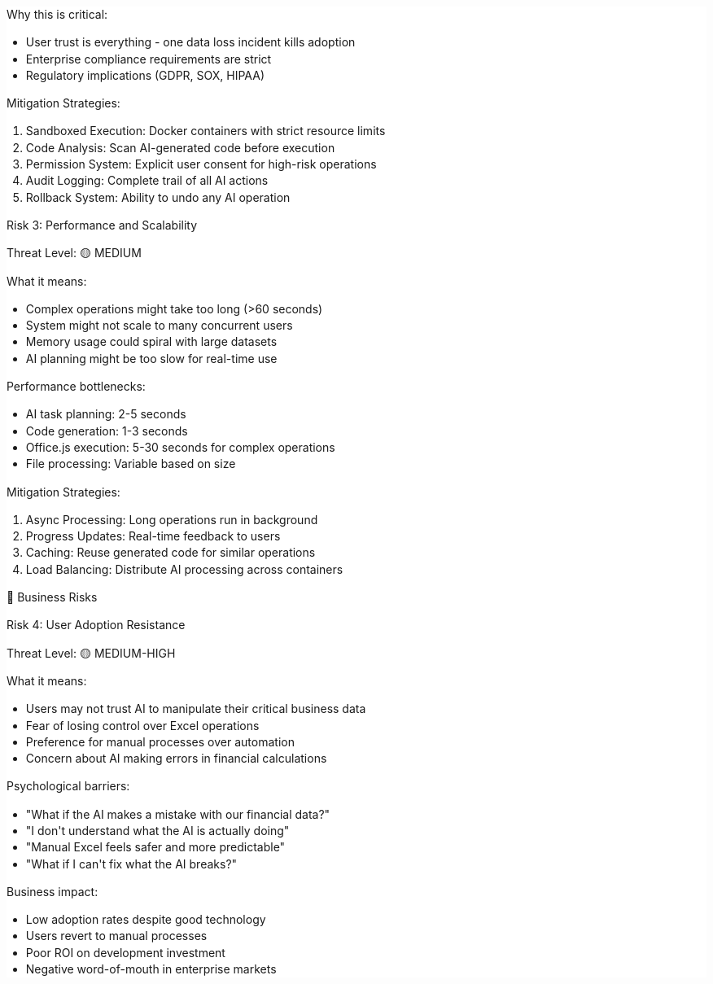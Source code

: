Why this is critical:
- User trust is everything - one data loss incident kills adoption
- Enterprise compliance requirements are strict
- Regulatory implications (GDPR, SOX, HIPAA)

Mitigation Strategies:
1. Sandboxed Execution: Docker containers with strict resource limits
2. Code Analysis: Scan AI-generated code before execution
3. Permission System: Explicit user consent for high-risk operations
4. Audit Logging: Complete trail of all AI actions
5. Rollback System: Ability to undo any AI operation

Risk 3: Performance and Scalability

Threat Level: 🟡 MEDIUM

What it means:
- Complex operations might take too long (>60 seconds)
- System might not scale to many concurrent users
- Memory usage could spiral with large datasets
- AI planning might be too slow for real-time use

Performance bottlenecks:
- AI task planning: 2-5 seconds
- Code generation: 1-3 seconds
- Office.js execution: 5-30 seconds for complex operations
- File processing: Variable based on size

Mitigation Strategies:
1. Async Processing: Long operations run in background
2. Progress Updates: Real-time feedback to users
3. Caching: Reuse generated code for similar operations
4. Load Balancing: Distribute AI processing across containers

🏢 Business Risks

Risk 4: User Adoption Resistance

Threat Level: 🟡 MEDIUM-HIGH

What it means:
- Users may not trust AI to manipulate their critical business data
- Fear of losing control over Excel operations
- Preference for manual processes over automation
- Concern about AI making errors in financial calculations

Psychological barriers:
- "What if the AI makes a mistake with our financial data?"
- "I don't understand what the AI is actually doing"
- "Manual Excel feels safer and more predictable"
- "What if I can't fix what the AI breaks?"

Business impact:
- Low adoption rates despite good technology
- Users revert to manual processes
- Poor ROI on development investment
- Negative word-of-mouth in enterprise markets
